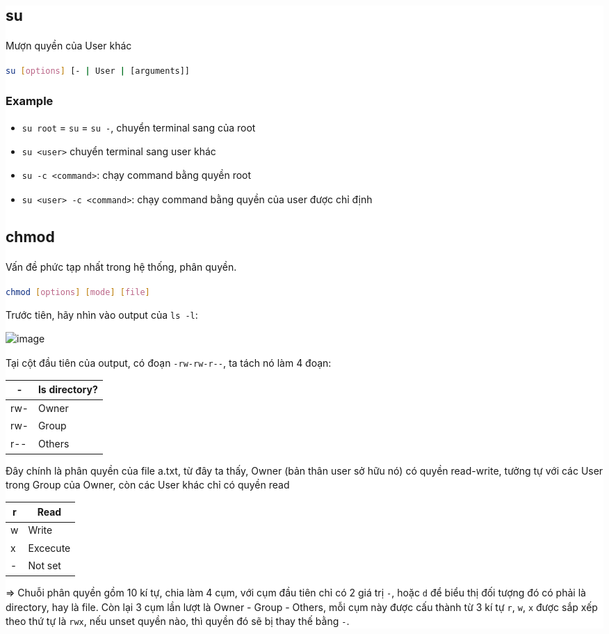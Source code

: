 ## su

Mượn quyền của User khác

```bash
su [options] [- | User | [arguments]]
```

### Example

- `su root` = `su` = `su -`, chuyển terminal sang của root

- `su <user>` chuyển terminal sang user khác

- `su -c <command>`: chạy command bằng quyền root

- `su <user> -c <command>`: chạy command bằng quyền của user được chỉ định

## chmod

Vấn đề phức tạp nhất trong hệ thống, phân quyền.

```bash
chmod [options] [mode] [file]
```

Trước tiên, hãy nhìn vào output của `ls -l`:

![image](https://user-images.githubusercontent.com/82533607/153559447-88cee5bb-8800-4f38-b000-d774c590cdaf.png)

Tại cột đầu tiên của output, có đoạn `-rw-rw-r--`, ta tách nó làm 4 đoạn:

| - | Is directory?  |
|---|----------------|
|rw-| Owner          |
|rw-| Group          |
|r--| Others         |

Đây chính là phân quyền của file a.txt, từ đây ta thấy, Owner (bản thân user sở hữu nó) có quyền read-write, tưởng tự với các User trong Group của Owner, còn các User khác chỉ có quyền read

| r | Read           |
|---|----------------|
| w | Write          |
| x | Excecute       |
| - | Not set        |

=> Chuỗi phân quyền gồm 10 kí tự, chia làm 4 cụm, với cụm đầu tiên chỉ có 2 giá trị `-`, hoặc `d` để biểu thị đối tượng đó có phải là directory, hay là file. Còn lại 3 cụm lần lượt là Owner - Group - Others, mỗi cụm này được cấu thành từ 3 kí tự `r`, `w`, `x` được sắp xếp theo thứ tự là `rwx`, nếu unset quyền nào, thì quyền đó sẽ bị thay thế bằng `-`.
